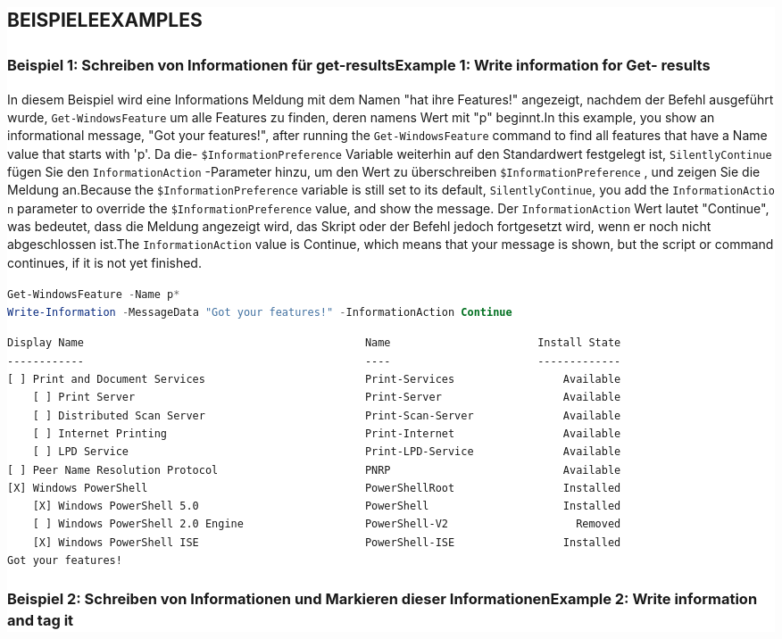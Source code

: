 ## <span data-ttu-id="93894-123">BEISPIELE</span><span class="sxs-lookup"><span data-stu-id="93894-123">EXAMPLES</span></span>

### <span data-ttu-id="93894-124">Beispiel 1: Schreiben von Informationen für get-results</span><span class="sxs-lookup"><span data-stu-id="93894-124">Example 1: Write information for Get- results</span></span>

<span data-ttu-id="93894-125">In diesem Beispiel wird eine Informations Meldung mit dem Namen "hat ihre Features!" angezeigt, nachdem der Befehl ausgeführt wurde, `Get-WindowsFeature` um alle Features zu finden, deren namens Wert mit "p" beginnt.</span><span class="sxs-lookup"><span data-stu-id="93894-125">In this example, you show an informational message, "Got your features!", after running the `Get-WindowsFeature` command to find all features that have a Name value that starts with 'p'.</span></span>
<span data-ttu-id="93894-126">Da die- `$InformationPreference` Variable weiterhin auf den Standardwert festgelegt ist, `SilentlyContinue` fügen Sie den `InformationAction` -Parameter hinzu, um den Wert zu überschreiben `$InformationPreference` , und zeigen Sie die Meldung an.</span><span class="sxs-lookup"><span data-stu-id="93894-126">Because the `$InformationPreference` variable is still set to its default, `SilentlyContinue`, you add the `InformationAction` parameter to override the `$InformationPreference` value, and show the message.</span></span> <span data-ttu-id="93894-127">Der `InformationAction` Wert lautet "Continue", was bedeutet, dass die Meldung angezeigt wird, das Skript oder der Befehl jedoch fortgesetzt wird, wenn er noch nicht abgeschlossen ist.</span><span class="sxs-lookup"><span data-stu-id="93894-127">The `InformationAction` value is Continue, which means that your message is shown, but the script or command continues, if it is not yet finished.</span></span>

```powershell
Get-WindowsFeature -Name p*
Write-Information -MessageData "Got your features!" -InformationAction Continue
```

```Output
Display Name                                            Name                       Install State
------------                                            ----                       -------------
[ ] Print and Document Services                         Print-Services                 Available
    [ ] Print Server                                    Print-Server                   Available
    [ ] Distributed Scan Server                         Print-Scan-Server              Available
    [ ] Internet Printing                               Print-Internet                 Available
    [ ] LPD Service                                     Print-LPD-Service              Available
[ ] Peer Name Resolution Protocol                       PNRP                           Available
[X] Windows PowerShell                                  PowerShellRoot                 Installed
    [X] Windows PowerShell 5.0                          PowerShell                     Installed
    [ ] Windows PowerShell 2.0 Engine                   PowerShell-V2                    Removed
    [X] Windows PowerShell ISE                          PowerShell-ISE                 Installed
Got your features!
```

### <span data-ttu-id="93894-128">Beispiel 2: Schreiben von Informationen und Markieren dieser Informationen</span><span class="sxs-lookup"><span data-stu-id="93894-128">Example 2: Write information and tag it</span></span>
